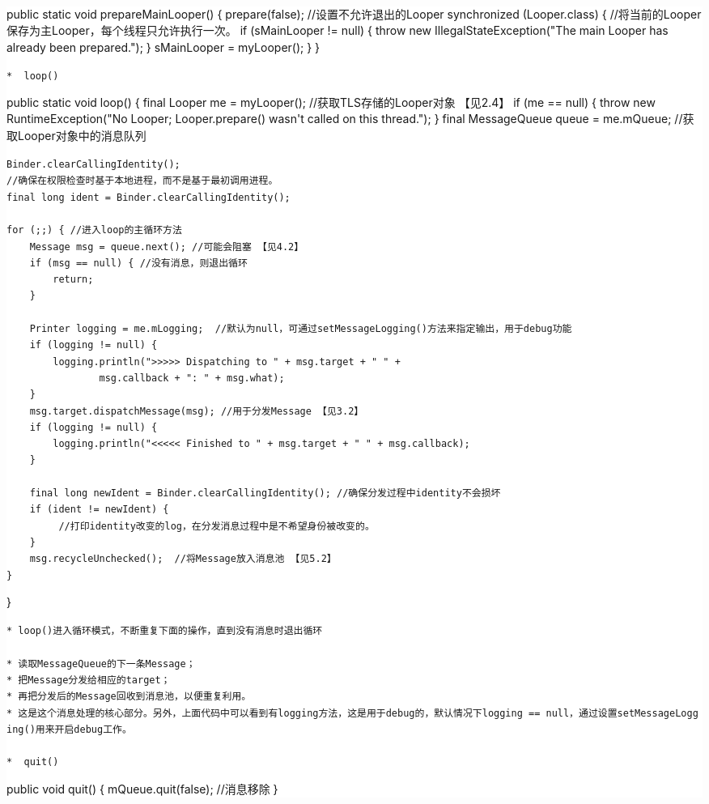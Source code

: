 ```
```
public static void prepareMainLooper() {
    prepare(false); //设置不允许退出的Looper
    synchronized (Looper.class) {
        //将当前的Looper保存为主Looper，每个线程只允许执行一次。
        if (sMainLooper != null) {
            throw new IllegalStateException("The main Looper has already been prepared.");
        }
        sMainLooper = myLooper();
    }
}
```
*  loop()
```
public static void loop() {
    final Looper me = myLooper();  //获取TLS存储的Looper对象 【见2.4】
    if (me == null) {
        throw new RuntimeException("No Looper; Looper.prepare() wasn't called on this thread.");
    }
    final MessageQueue queue = me.mQueue;  //获取Looper对象中的消息队列

    Binder.clearCallingIdentity();
    //确保在权限检查时基于本地进程，而不是基于最初调用进程。
    final long ident = Binder.clearCallingIdentity();

    for (;;) { //进入loop的主循环方法
        Message msg = queue.next(); //可能会阻塞 【见4.2】
        if (msg == null) { //没有消息，则退出循环
            return;
        }

        Printer logging = me.mLogging;  //默认为null，可通过setMessageLogging()方法来指定输出，用于debug功能
        if (logging != null) {
            logging.println(">>>>> Dispatching to " + msg.target + " " +
                    msg.callback + ": " + msg.what);
        }
        msg.target.dispatchMessage(msg); //用于分发Message 【见3.2】
        if (logging != null) {
            logging.println("<<<<< Finished to " + msg.target + " " + msg.callback);
        }

        final long newIdent = Binder.clearCallingIdentity(); //确保分发过程中identity不会损坏
        if (ident != newIdent) {
             //打印identity改变的log，在分发消息过程中是不希望身份被改变的。
        }
        msg.recycleUnchecked();  //将Message放入消息池 【见5.2】
    }
}
```
* loop()进入循环模式，不断重复下面的操作，直到没有消息时退出循环

* 读取MessageQueue的下一条Message；
* 把Message分发给相应的target；
* 再把分发后的Message回收到消息池，以便重复利用。
* 这是这个消息处理的核心部分。另外，上面代码中可以看到有logging方法，这是用于debug的，默认情况下logging == null，通过设置setMessageLogging()用来开启debug工作。

*  quit()
```
public void quit() {
    mQueue.quit(false); //消息移除
}
